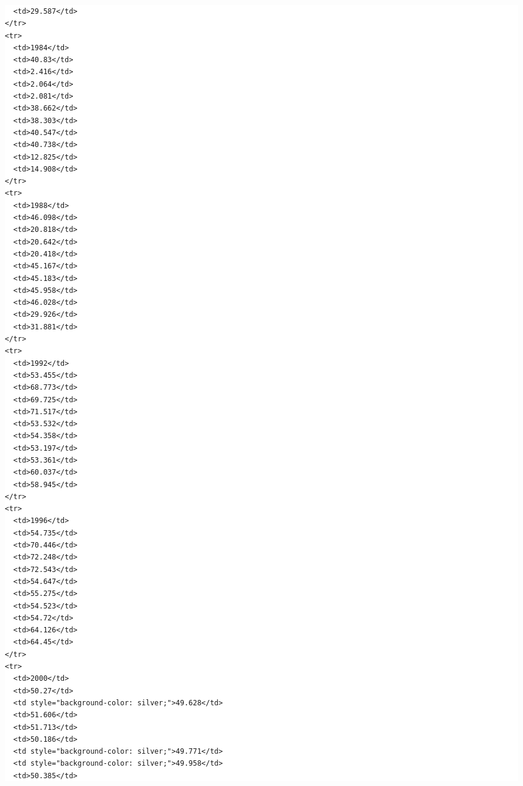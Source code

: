       <td>29.587</td>
    </tr>
    <tr>
      <td>1984</td>
      <td>40.83</td>
      <td>2.416</td>
      <td>2.064</td>
      <td>2.081</td>
      <td>38.662</td>
      <td>38.303</td>
      <td>40.547</td>
      <td>40.738</td>
      <td>12.825</td>
      <td>14.908</td>
    </tr>
    <tr>
      <td>1988</td>
      <td>46.098</td>
      <td>20.818</td>
      <td>20.642</td>
      <td>20.418</td>
      <td>45.167</td>
      <td>45.183</td>
      <td>45.958</td>
      <td>46.028</td>
      <td>29.926</td>
      <td>31.881</td>
    </tr>
    <tr>
      <td>1992</td>
      <td>53.455</td>
      <td>68.773</td>
      <td>69.725</td>
      <td>71.517</td>
      <td>53.532</td>
      <td>54.358</td>
      <td>53.197</td>
      <td>53.361</td>
      <td>60.037</td>
      <td>58.945</td>
    </tr>
    <tr>
      <td>1996</td>
      <td>54.735</td>
      <td>70.446</td>
      <td>72.248</td>
      <td>72.543</td>
      <td>54.647</td>
      <td>55.275</td>
      <td>54.523</td>
      <td>54.72</td>
      <td>64.126</td>
      <td>64.45</td>
    </tr>
    <tr>
      <td>2000</td>
      <td>50.27</td>
      <td style="background-color: silver;">49.628</td>
      <td>51.606</td>
      <td>51.713</td>
      <td>50.186</td>
      <td style="background-color: silver;">49.771</td>
      <td style="background-color: silver;">49.958</td>
      <td>50.385</td>